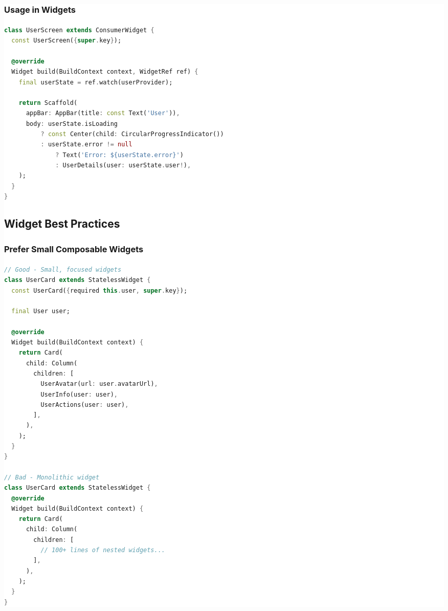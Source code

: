 ### Usage in Widgets

```dart
class UserScreen extends ConsumerWidget {
  const UserScreen({super.key});

  @override
  Widget build(BuildContext context, WidgetRef ref) {
    final userState = ref.watch(userProvider);

    return Scaffold(
      appBar: AppBar(title: const Text('User')),
      body: userState.isLoading
          ? const Center(child: CircularProgressIndicator())
          : userState.error != null
              ? Text('Error: ${userState.error}')
              : UserDetails(user: userState.user!),
    );
  }
}
```

## Widget Best Practices

### Prefer Small Composable Widgets

```dart
// Good - Small, focused widgets
class UserCard extends StatelessWidget {
  const UserCard({required this.user, super.key});

  final User user;

  @override
  Widget build(BuildContext context) {
    return Card(
      child: Column(
        children: [
          UserAvatar(url: user.avatarUrl),
          UserInfo(user: user),
          UserActions(user: user),
        ],
      ),
    );
  }
}

// Bad - Monolithic widget
class UserCard extends StatelessWidget {
  @override
  Widget build(BuildContext context) {
    return Card(
      child: Column(
        children: [
          // 100+ lines of nested widgets...
        ],
      ),
    );
  }
}
```
